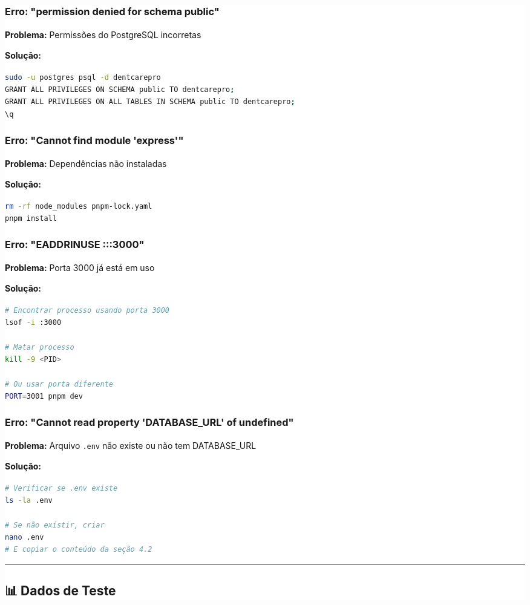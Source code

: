 ### Erro: "permission denied for schema public"

**Problema:** Permissões do PostgreSQL incorretas

**Solução:**
```bash
sudo -u postgres psql -d dentcarepro
GRANT ALL PRIVILEGES ON SCHEMA public TO dentcarepro;
GRANT ALL PRIVILEGES ON ALL TABLES IN SCHEMA public TO dentcarepro;
\q
```

### Erro: "Cannot find module 'express'"

**Problema:** Dependências não instaladas

**Solução:**
```bash
rm -rf node_modules pnpm-lock.yaml
pnpm install
```

### Erro: "EADDRINUSE :::3000"

**Problema:** Porta 3000 já está em uso

**Solução:**
```bash
# Encontrar processo usando porta 3000
lsof -i :3000

# Matar processo
kill -9 <PID>

# Ou usar porta diferente
PORT=3001 pnpm dev
```

### Erro: "Cannot read property 'DATABASE_URL' of undefined"

**Problema:** Arquivo `.env` não existe ou não tem DATABASE_URL

**Solução:**
```bash
# Verificar se .env existe
ls -la .env

# Se não existir, criar
nano .env
# E copiar o conteúdo da seção 4.2
```

---

## 📊 Dados de Teste
